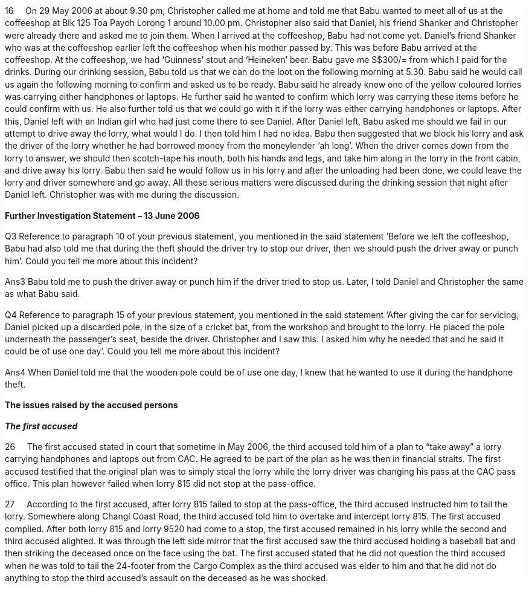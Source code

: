 16     On 29 May 2006 at about 9.30 pm, Christopher called me at home and told me that Babu wanted to meet all of us at the coffeeshop at Blk 125 Toa Payoh Lorong 1 around 10.00 pm. Christopher also said that Daniel, his friend Shanker and Christopher were already there and asked me to join them. When I arrived at the coffeeshop, Babu had not come yet. Daniel’s friend Shanker who was at the coffeeshop earlier left the coffeeshop when his mother passed by. This was before Babu arrived at the coffeeshop. At the coffeeshop, we had ‘Guinness’ stout and ‘Heineken’ beer. Babu gave me S$300/= from which I paid for the drinks. During our drinking session, Babu told us that we can do the loot on the following morning at 5.30. Babu said he would call us again the following morning to confirm and asked us to be ready. Babu said he already knew one of the yellow coloured lorries was carrying either handphones or laptops. He further said he wanted to confirm which lorry was carrying these items before he could confirm with us. He also further told us that we could go with it if the lorry was either carrying handphones or laptops. After this, Daniel left with an Indian girl who had just come there to see Daniel. After Daniel left, Babu asked me should we fail in our attempt to drive away the lorry, what would I do. I then told him I had no idea. Babu then suggested that we block his lorry and ask the driver of the lorry whether he had borrowed money from the moneylender ‘ah long’. When the driver comes down from the lorry to answer, we should then scotch-tape his mouth, both his hands and legs, and take him along in the lorry in the front cabin, and drive away his lorry. Babu then said he would follow us in his lorry and after the unloading had been done, we could leave the lorry and driver somewhere and go away. All these serious matters were discussed during the drinking session that night after Daniel left. Christopher was with me during the discussion. 

**Further Investigation Statement – 13 June 2006** 


 Q3 Reference to paragraph 10 of your previous statement, you mentioned in the said statement ‘Before we left the coffeeshop, Babu had also told me that during the theft should the driver try to stop our driver, then we should push the driver away or punch him’. Could you tell me more about this incident? 

 Ans3 Babu told me to push the driver away or punch him if the driver tried to stop us. Later, I told Daniel and Christopher the same as what Babu said. 

 Q4 Reference to paragraph 15 of your previous statement, you mentioned in the said statement ‘After giving the car for servicing, Daniel picked up a discarded pole, in the size of a cricket bat, from the workshop and brought to the lorry. He placed the pole underneath the passenger’s seat, beside the driver. Christopher and I saw this. I asked him why he needed that and he said it could be of use one day’. Could you tell me more about this incident? 

 Ans4 When Daniel told me that the wooden pole could be of use one day, I knew that he wanted to use it during the handphone theft. 

**The issues raised by the accused persons** 

**_The first accused_** 

26     The first accused stated in court that sometime in May 2006, the third accused told him of a plan to “take away” a lorry carrying handphones and laptops out from CAC. He agreed to be part of the plan as he was then in financial straits. The first accused testified that the original plan was to simply steal the lorry while the lorry driver was changing his pass at the CAC pass office. This plan however failed when lorry 815 did not stop at the pass-office. 

27     According to the first accused, after lorry 815 failed to stop at the pass-office, the third accused instructed him to tail the lorry. Somewhere along Changi Coast Road, the third accused told him to overtake and intercept lorry 815. The first accused complied. After both lorry 815 and lorry 9520 had come to a stop, the first accused remained in his lorry while the second and third accused alighted. It was through the left side mirror that the first accused saw the third accused holding a baseball bat and then striking the deceased once on the face using the bat. The first accused stated that he did not question the third accused when he was told to tail the 24-footer from the Cargo Complex as the third accused was elder to him and that he did not do anything to stop the third accused’s assault on the deceased as he was shocked. 
